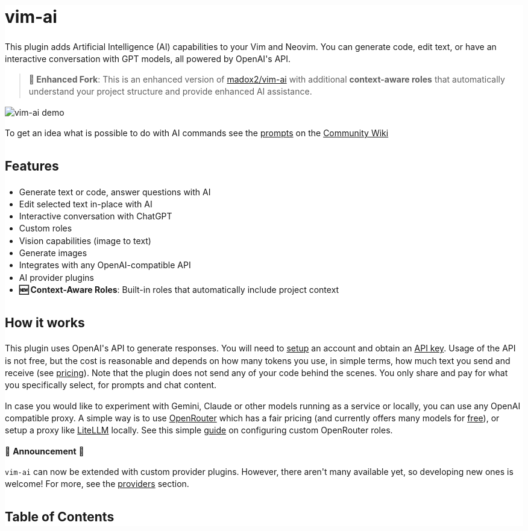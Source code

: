 # vim-ai

This plugin adds Artificial Intelligence (AI) capabilities to your Vim and Neovim.
You can generate code, edit text, or have an interactive conversation with GPT models, all powered by OpenAI's API.

> **🚀 Enhanced Fork**: This is an enhanced version of [madox2/vim-ai](https://github.com/madox2/vim-ai) with additional **context-aware roles** that automatically understand your project structure and provide enhanced AI assistance.

![vim-ai demo](./demo.gif)

To get an idea what is possible to do with AI commands see the [prompts](https://github.com/madox2/vim-ai/wiki/AI-prompts#prompts) on the [Community Wiki](https://github.com/madox2/vim-ai/wiki)

## Features

- Generate text or code, answer questions with AI
- Edit selected text in-place with AI
- Interactive conversation with ChatGPT
- Custom roles
- Vision capabilities (image to text)
- Generate images
- Integrates with any OpenAI-compatible API
- AI provider plugins
- **🆕 Context-Aware Roles**: Built-in roles that automatically include project context

## How it works

This plugin uses OpenAI's API to generate responses.
You will need to [setup](https://platform.openai.com/signup) an account and obtain an [API key](https://platform.openai.com/account/api-keys).
Usage of the API is not free, but the cost is reasonable and depends on how many tokens you use, in simple terms, how much text you send and receive (see [pricing](https://openai.com/pricing)).
Note that the plugin does not send any of your code behind the scenes.
You only share and pay for what you specifically select, for prompts and chat content.

In case you would like to experiment with Gemini, Claude or other models running as a service or locally, you can use any OpenAI compatible proxy.
A simple way is to use [OpenRouter](https://openrouter.ai) which has a fair pricing (and currently offers many models for [free](https://openrouter.ai/models?max_price=0)), or setup a proxy like [LiteLLM](https://github.com/BerriAI/litellm) locally.
See this simple [guide](#example-create-custom-roles-to-interact-with-openrouter-models) on configuring custom OpenRouter roles.

🚨 **Announcement** 🚨

`vim-ai` can now be extended with custom provider plugins.
However, there aren't many available yet, so developing new ones is welcome!
For more, see the [providers](#providers) section.

## Table of Contents
